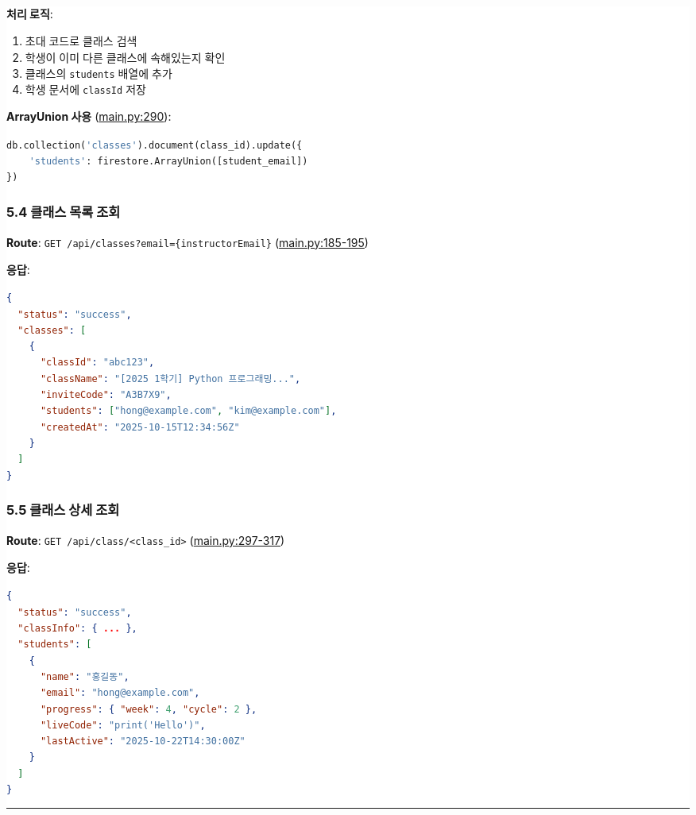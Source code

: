 **처리 로직**:
1. 초대 코드로 클래스 검색
2. 학생이 이미 다른 클래스에 속해있는지 확인
3. 클래스의 `students` 배열에 추가
4. 학생 문서에 `classId` 저장

**ArrayUnion 사용** ([main.py:290](../../main.py:290)):
```python
db.collection('classes').document(class_id).update({
    'students': firestore.ArrayUnion([student_email])
})
```

### 5.4 클래스 목록 조회
**Route**: `GET /api/classes?email={instructorEmail}` ([main.py:185-195](../../main.py:185-195))

**응답**:
```json
{
  "status": "success",
  "classes": [
    {
      "classId": "abc123",
      "className": "[2025 1학기] Python 프로그래밍...",
      "inviteCode": "A3B7X9",
      "students": ["hong@example.com", "kim@example.com"],
      "createdAt": "2025-10-15T12:34:56Z"
    }
  ]
}
```

### 5.5 클래스 상세 조회
**Route**: `GET /api/class/<class_id>` ([main.py:297-317](../../main.py:297-317))

**응답**:
```json
{
  "status": "success",
  "classInfo": { ... },
  "students": [
    {
      "name": "홍길동",
      "email": "hong@example.com",
      "progress": { "week": 4, "cycle": 2 },
      "liveCode": "print('Hello')",
      "lastActive": "2025-10-22T14:30:00Z"
    }
  ]
}
```

---
